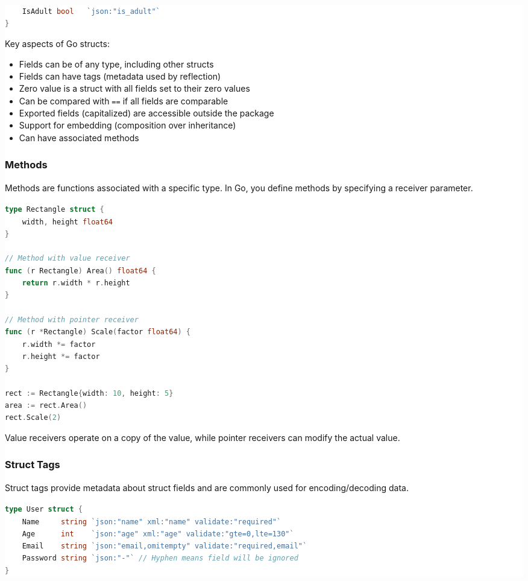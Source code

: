 ```go
    IsAdult bool   `json:"is_adult"`
}
```

Key aspects of Go structs:

- Fields can be of any type, including other structs
- Fields can have tags (metadata used by reflection)
- Zero value is a struct with all fields set to their zero values
- Can be compared with `==` if all fields are comparable
- Exported fields (capitalized) are accessible outside the package
- Support for embedding (composition over inheritance)
- Can have associated methods

### Methods

Methods are functions associated with a specific type. In Go, you define methods by specifying a receiver parameter.

```go
type Rectangle struct {
    width, height float64
}

// Method with value receiver
func (r Rectangle) Area() float64 {
    return r.width * r.height
}

// Method with pointer receiver
func (r *Rectangle) Scale(factor float64) {
    r.width *= factor
    r.height *= factor
}

rect := Rectangle{width: 10, height: 5}
area := rect.Area()
rect.Scale(2)
```

Value receivers operate on a copy of the value, while pointer receivers can modify the actual value.

### Struct Tags

Struct tags provide metadata about struct fields and are commonly used for encoding/decoding data.

```go
type User struct {
    Name     string `json:"name" xml:"name" validate:"required"`
    Age      int    `json:"age" xml:"age" validate:"gte=0,lte=130"`
    Email    string `json:"email,omitempty" validate:"required,email"`
    Password string `json:"-"` // Hyphen means field will be ignored
}
```

